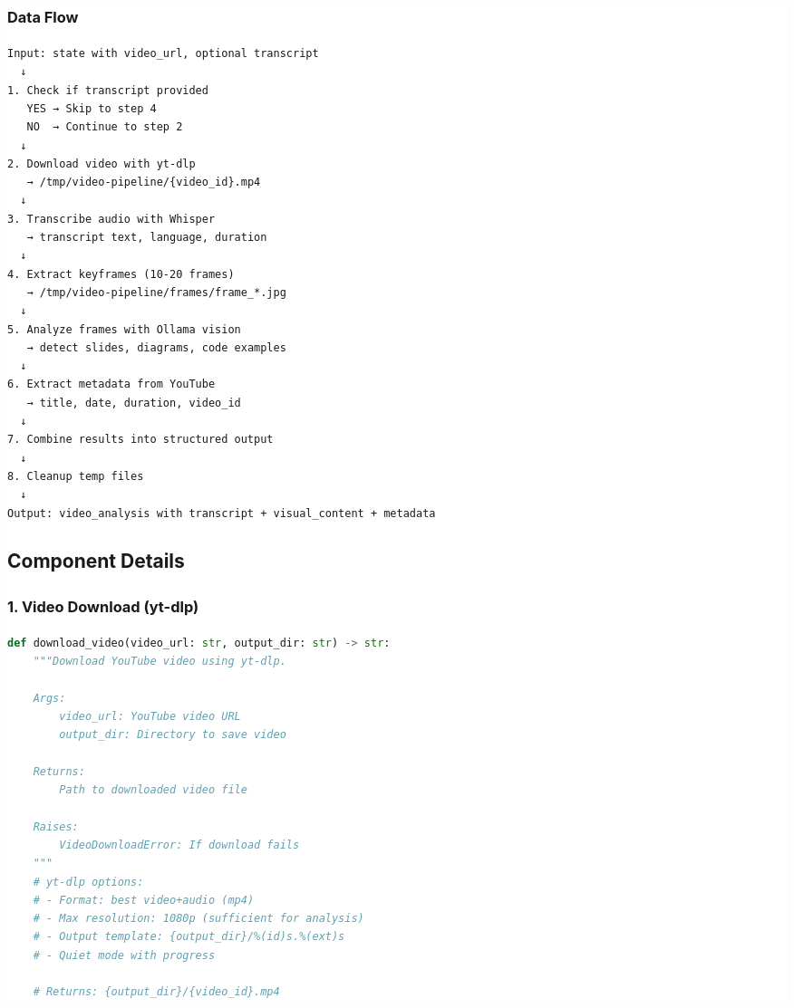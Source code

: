 ### Data Flow

```
Input: state with video_url, optional transcript
  ↓
1. Check if transcript provided
   YES → Skip to step 4
   NO  → Continue to step 2
  ↓
2. Download video with yt-dlp
   → /tmp/video-pipeline/{video_id}.mp4
  ↓
3. Transcribe audio with Whisper
   → transcript text, language, duration
  ↓
4. Extract keyframes (10-20 frames)
   → /tmp/video-pipeline/frames/frame_*.jpg
  ↓
5. Analyze frames with Ollama vision
   → detect slides, diagrams, code examples
  ↓
6. Extract metadata from YouTube
   → title, date, duration, video_id
  ↓
7. Combine results into structured output
  ↓
8. Cleanup temp files
  ↓
Output: video_analysis with transcript + visual_content + metadata
```

## Component Details

### 1. Video Download (yt-dlp)

```python
def download_video(video_url: str, output_dir: str) -> str:
    """Download YouTube video using yt-dlp.

    Args:
        video_url: YouTube video URL
        output_dir: Directory to save video

    Returns:
        Path to downloaded video file

    Raises:
        VideoDownloadError: If download fails
    """
    # yt-dlp options:
    # - Format: best video+audio (mp4)
    # - Max resolution: 1080p (sufficient for analysis)
    # - Output template: {output_dir}/%(id)s.%(ext)s
    # - Quiet mode with progress

    # Returns: {output_dir}/{video_id}.mp4
```
